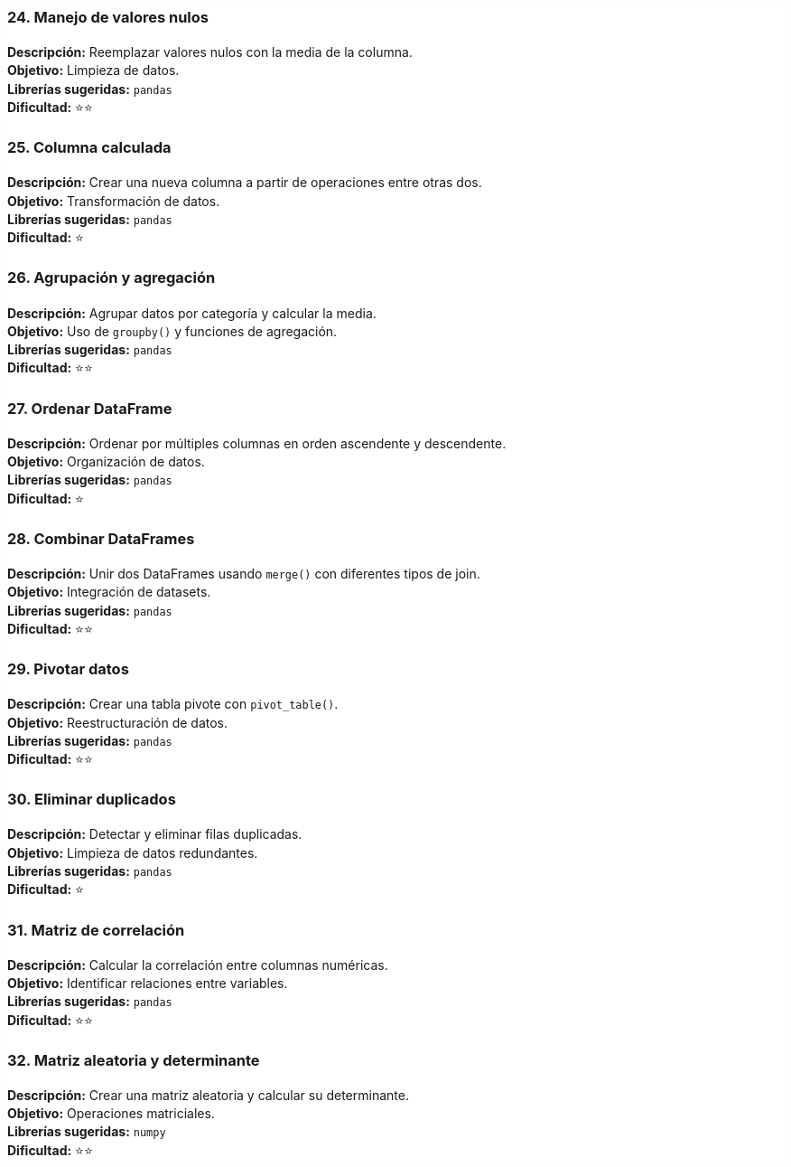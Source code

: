 ### 24. Manejo de valores nulos
**Descripción:** Reemplazar valores nulos con la media de la columna.  
**Objetivo:** Limpieza de datos.  
**Librerías sugeridas:** `pandas`  
**Dificultad:** ⭐⭐

### 25. Columna calculada
**Descripción:** Crear una nueva columna a partir de operaciones entre otras dos.  
**Objetivo:** Transformación de datos.  
**Librerías sugeridas:** `pandas`  
**Dificultad:** ⭐

### 26. Agrupación y agregación
**Descripción:** Agrupar datos por categoría y calcular la media.  
**Objetivo:** Uso de `groupby()` y funciones de agregación.  
**Librerías sugeridas:** `pandas`  
**Dificultad:** ⭐⭐

### 27. Ordenar DataFrame
**Descripción:** Ordenar por múltiples columnas en orden ascendente y descendente.  
**Objetivo:** Organización de datos.  
**Librerías sugeridas:** `pandas`  
**Dificultad:** ⭐

### 28. Combinar DataFrames
**Descripción:** Unir dos DataFrames usando `merge()` con diferentes tipos de join.  
**Objetivo:** Integración de datasets.  
**Librerías sugeridas:** `pandas`  
**Dificultad:** ⭐⭐

### 29. Pivotar datos
**Descripción:** Crear una tabla pivote con `pivot_table()`.  
**Objetivo:** Reestructuración de datos.  
**Librerías sugeridas:** `pandas`  
**Dificultad:** ⭐⭐

### 30. Eliminar duplicados
**Descripción:** Detectar y eliminar filas duplicadas.  
**Objetivo:** Limpieza de datos redundantes.  
**Librerías sugeridas:** `pandas`  
**Dificultad:** ⭐

### 31. Matriz de correlación
**Descripción:** Calcular la correlación entre columnas numéricas.  
**Objetivo:** Identificar relaciones entre variables.  
**Librerías sugeridas:** `pandas`  
**Dificultad:** ⭐⭐

### 32. Matriz aleatoria y determinante
**Descripción:** Crear una matriz aleatoria y calcular su determinante.  
**Objetivo:** Operaciones matriciales.  
**Librerías sugeridas:** `numpy`  
**Dificultad:** ⭐⭐
